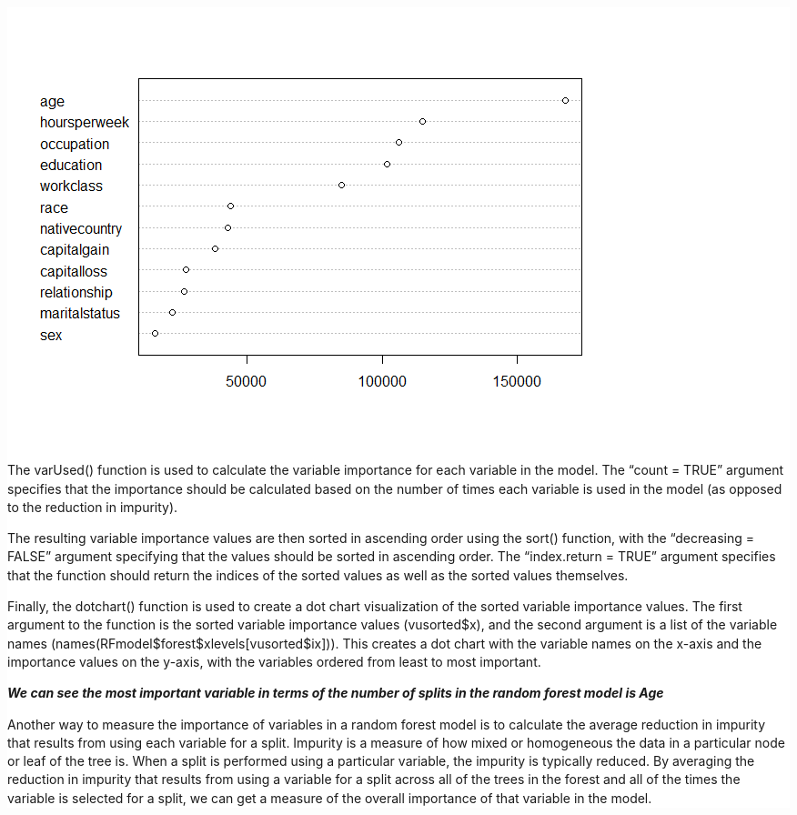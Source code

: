 ![](Predicting%20Earnings%20from%20Census%20Data_files/figure-gfm/unnamed-chunk-24-1.png)

The varUsed() function is used to calculate the variable importance for
each variable in the model. The “count = TRUE” argument specifies that
the importance should be calculated based on the number of times each
variable is used in the model (as opposed to the reduction in impurity).

The resulting variable importance values are then sorted in ascending
order using the sort() function, with the “decreasing = FALSE” argument
specifying that the values should be sorted in ascending order. The
“index.return = TRUE” argument specifies that the function should return
the indices of the sorted values as well as the sorted values
themselves.

Finally, the dotchart() function is used to create a dot chart
visualization of the sorted variable importance values. The first
argument to the function is the sorted variable importance values
(vusorted\$x), and the second argument is a list of the variable names
(names(RFmodel\$forest\$xlevels\[vusorted\$ix\])). This creates a dot
chart with the variable names on the x-axis and the importance values on
the y-axis, with the variables ordered from least to most important.

***We can see the most important variable in terms of the number of
splits in the random forest model is Age***

Another way to measure the importance of variables in a random forest
model is to calculate the average reduction in impurity that results
from using each variable for a split. Impurity is a measure of how mixed
or homogeneous the data in a particular node or leaf of the tree is.
When a split is performed using a particular variable, the impurity is
typically reduced. By averaging the reduction in impurity that results
from using a variable for a split across all of the trees in the forest
and all of the times the variable is selected for a split, we can get a
measure of the overall importance of that variable in the model.
